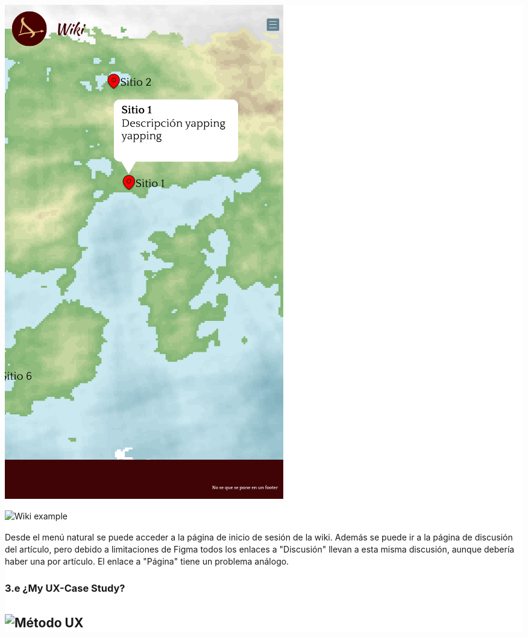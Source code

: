 ![Wiki Bubble](P3/WikiMainPageBubble.png)

![Wiki example](WikiPages.png)

Desde el menú natural se puede acceder a la página de inicio de sesión de la wiki. Además se puede ir a la página de discusión del artículo, pero debido a limitaciones de Figma todos los enlaces a "Discusión" llevan a esta misma discusión, aunque debería haber una por artículo. El enlace a "Página" tiene un problema análogo.

### 3.e ¿My UX-Case Study?
![Método UX](img/caseStudy.png) 
-----
